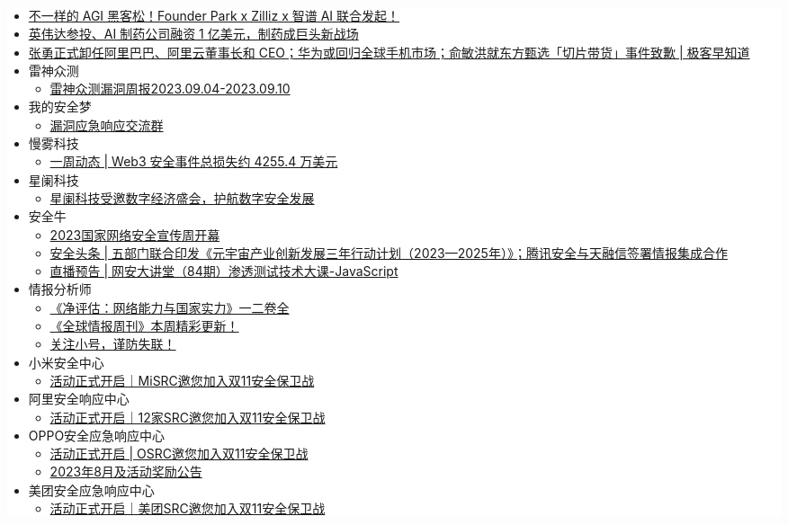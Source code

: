   - [不一样的 AGI 黑客松！Founder Park x Zilliz x 智谱 AI 联合发起！](https://mp.weixin.qq.com/s?__biz=MTMwNDMwODQ0MQ==&mid=2653010670&idx=1&sn=070cdf8650c4cc1b57a81b64a6a3b6c9&chksm=7e54c75849234e4e403b1d3749e489e79a8b5bb72f5be37975a3d8017afc1e31a818f4db98d4&scene=58&subscene=0#rd)
  - [英伟达参投、AI 制药公司融资 1 亿美元，制药成巨头新战场](https://mp.weixin.qq.com/s?__biz=MTMwNDMwODQ0MQ==&mid=2653010628&idx=1&sn=d5d0e631e5402d427ab414c073a50d65&chksm=7e54c77249234e64db3ea081d90ae3edeb29dd87ed8c1c7e955c9783b01a8830af0f23c7a6ef&scene=58&subscene=0#rd)
  - [张勇正式卸任阿里巴巴、阿里云董事长和 CEO；华为或回归全球手机市场；俞敏洪就东方甄选「切片带货」事件致歉 | 极客早知道](https://mp.weixin.qq.com/s?__biz=MTMwNDMwODQ0MQ==&mid=2653010627&idx=1&sn=4d0c0ee2fa6f602c423f4faafa7903a7&chksm=7e54c77549234e6319d4827cb0a33f2550ccf0913f2834a82150a24a4a5058c7c84cacb15852&scene=58&subscene=0#rd)
- 雷神众测
  - [雷神众测漏洞周报2023.09.04-2023.09.10](https://mp.weixin.qq.com/s?__biz=MzI0NzEwOTM0MA==&mid=2652502323&idx=1&sn=e74afe8601d2c50b33acb6b6e863ec94&chksm=f2585a80c52fd39635fa50fb9e3d52c373973434f5987b9fda2a5763fc438aa396b5980545b2&scene=58&subscene=0#rd)
- 我的安全梦
  - [漏洞应急响应交流群](https://mp.weixin.qq.com/s?__biz=MzU3NDY1NTYyOQ==&mid=2247485716&idx=1&sn=c4e8a7a9f6b58e657ab9f777f582be1b&chksm=fd2e54f6ca59dde0cc3851c0c048ea8dee50b227d8b5c0b67272831e6e25c1191b743fe9a7cf&scene=58&subscene=0#rd)
- 慢雾科技
  - [一周动态 | Web3 安全事件总损失约 4255.4 万美元](https://mp.weixin.qq.com/s?__biz=MzU4ODQ3NTM2OA==&mid=2247498418&idx=1&sn=c69b877ab0b5e32afe7cd97bb992c2f9&chksm=fdde8435caa90d239f06cdca30855e7472f952a8b04d64c21e8872435ccdbd2c7d7f812f4287&scene=58&subscene=0#rd)
- 星阑科技
  - [星阑科技受邀数字经济盛会，护航数字安全发展](https://mp.weixin.qq.com/s?__biz=Mzg5NjEyMjA5OQ==&mid=2247498518&idx=1&sn=3dc42e697a73d53d4a93c8e152848f38&chksm=c007568af770df9cccae5f7cd34b9ef999178cf11c8b215e1a9fac19a26bd07e9b4913a71c08&scene=58&subscene=0#rd)
- 安全牛
  - [2023国家网络安全宣传周开幕](https://mp.weixin.qq.com/s?__biz=MjM5Njc3NjM4MA==&mid=2651125564&idx=1&sn=00890fdc549b08a27ba77d266658fe08&chksm=bd1447ef8a63cef9ea40d6369929b2fdea1b78cf7294fc104bfc9e60f85a3fabeb36173deb16&scene=58&subscene=0#rd)
  - [安全头条 | 五部门联合印发《元宇宙产业创新发展三年行动计划（2023—2025年）》；腾讯安全与天融信签署情报集成合作](https://mp.weixin.qq.com/s?__biz=MjM5Njc3NjM4MA==&mid=2651125564&idx=2&sn=7bd1042487927bb763acae993a7c8ee4&chksm=bd1447ef8a63cef937a8c261599f49a6b0d808d1d3df31d9df61999a583e8035b71a36f489ef&scene=58&subscene=0#rd)
  - [直播预告 | 网安大讲堂（84期）渗透测试技术大课-JavaScript](https://mp.weixin.qq.com/s?__biz=MjM5Njc3NjM4MA==&mid=2651125564&idx=3&sn=efe5ad3aff1216fbfc5182c9753e8f88&chksm=bd1447ef8a63cef9a018766806862a7c8cb5d894927382c4383daa7a23cc7e3b7edc08b64295&scene=58&subscene=0#rd)
- 情报分析师
  - [《净评估：网络能力与国家实力》一二卷全](https://mp.weixin.qq.com/s?__biz=MzA3Mjc1MTkwOA==&mid=2650539002&idx=1&sn=5ee4c0c6639bce7ae7c34a0cde6e6393&chksm=87112db1b066a4a7ec3d64a7c4dd69c0cff9f3306bab5f47e69979ab86ff1f3b2db3568c001d&scene=58&subscene=0#rd)
  - [《全球情报周刊》本周精彩更新！](https://mp.weixin.qq.com/s?__biz=MzA3Mjc1MTkwOA==&mid=2650539002&idx=2&sn=40934e58f3b0e50e0e06dd3aa61b8373&chksm=87112db1b066a4a7fc4e94b51460e2af156e40c06c0a0032979f80cd61c97d679c8f0f25f895&scene=58&subscene=0#rd)
  - [关注小号，谨防失联！](https://mp.weixin.qq.com/s?__biz=MzA3Mjc1MTkwOA==&mid=2650539002&idx=3&sn=72cfdc74932f280b342d34fbb71f6b07&chksm=87112db1b066a4a7ae4bddcc0b7abee0a589a2c724172031ffcc2eaafafc9eaccd2d42da5c77&scene=58&subscene=0#rd)
- 小米安全中心
  - [活动正式开启｜MiSRC邀您加入双11安全保卫战](https://mp.weixin.qq.com/s?__biz=MzI2NzI2OTExNA==&mid=2247515669&idx=1&sn=8d666190d0babcd4005833fcca7cb4b8&chksm=ea839880ddf4119601164a0f517587b5a77e078400942d56ecdd0b7964153400d39ed573a4e1&scene=58&subscene=0#rd)
- 阿里安全响应中心
  - [活动正式开启｜12家SRC邀您加入双11安全保卫战](https://mp.weixin.qq.com/s?__biz=MzIxMjEwNTc4NA==&mid=2652993395&idx=1&sn=68c76a39dd81f6173ba1a1d13e655b5a&chksm=8c9ef824bbe97132ed8be81d06521c82c64c2f3bf44f6d8cfcc87970acc6a75802c39c80a55e&scene=58&subscene=0#rd)
- OPPO安全应急响应中心
  - [活动正式开启 | OSRC邀您加入双11安全保卫战](https://mp.weixin.qq.com/s?__biz=MzUyNzc4Mzk3MQ==&mid=2247492488&idx=1&sn=ce66399f1c8bc5579735dccba77c8b1a&chksm=fa78e2c4cd0f6bd2efd8cdec05df965da259f02bddd4619a8cc246ca40ad5a0263bde641f779&scene=58&subscene=0#rd)
  - [2023年8月及活动奖励公告](https://mp.weixin.qq.com/s?__biz=MzUyNzc4Mzk3MQ==&mid=2247492488&idx=2&sn=17e76c412af8633311a56bda366dd579&chksm=fa78e2c4cd0f6bd28a7141ab9826178adaaad6d2ad1d18e928f2e0e928e6541abd0b91e2bde6&scene=58&subscene=0#rd)
- 美团安全应急响应中心
  - [活动正式开启｜美团SRC邀您加入双11安全保卫战](https://mp.weixin.qq.com/s?__biz=MzI5MDc4MTM3Mg==&mid=2247491402&idx=1&sn=0336d8de675beeaf1ebf5d67792725bb&chksm=ec1bfe99db6c778f7d336983e1d47af0ee2e5181fd63feb07c93258495b08297c30425943f1c&scene=58&subscene=0#rd)